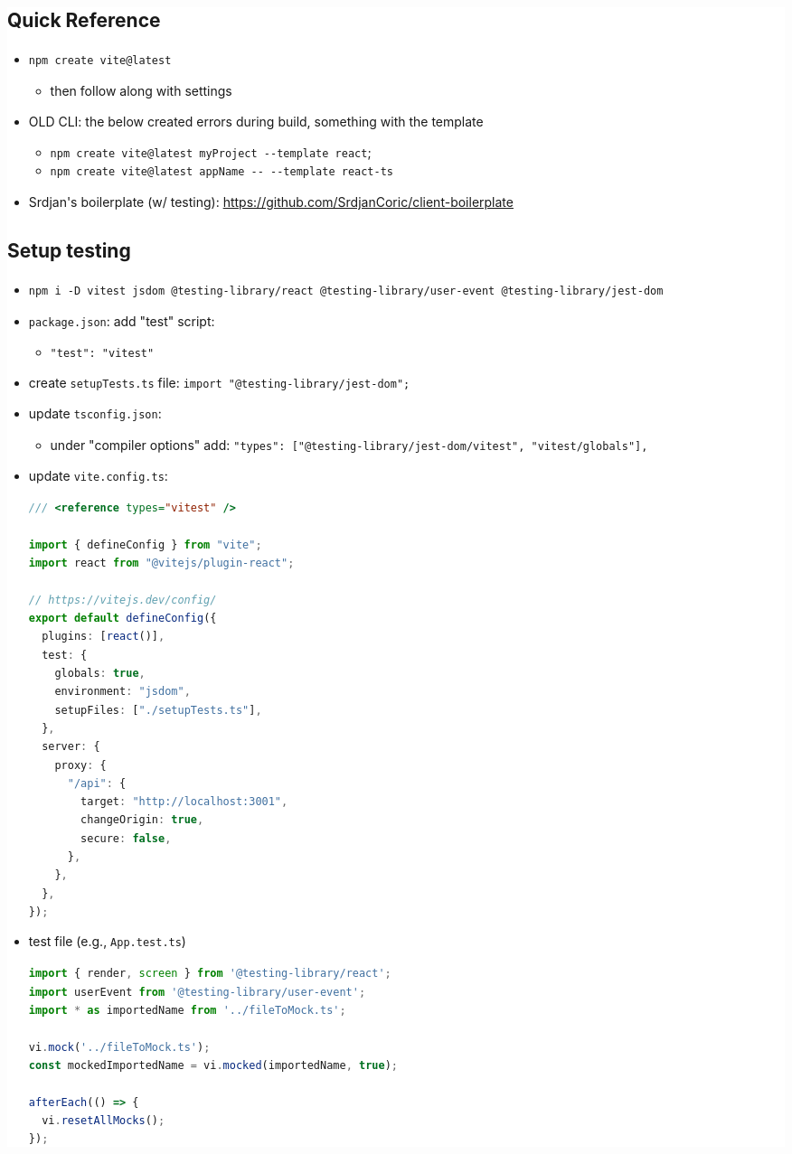 

## Quick Reference
- `npm create vite@latest`
    - then follow along with settings

- OLD CLI:  the below created errors during build, something with the template
  - `npm create vite@latest myProject --template react`;
  - `npm create vite@latest appName -- --template react-ts`

- Srdjan's boilerplate (w/ testing):  https://github.com/SrdjanCoric/client-boilerplate

## Setup testing
- `npm i -D vitest jsdom @testing-library/react @testing-library/user-event @testing-library/jest-dom`

- `package.json`:  add "test" script:
  - `"test": "vitest"`

- create `setupTests.ts` file:
  ` import "@testing-library/jest-dom"; `

- update `tsconfig.json`:
  - under "compiler options" add:
  ` "types": ["@testing-library/jest-dom/vitest", "vitest/globals"], `

- update `vite.config.ts`:
  ```typescript
  /// <reference types="vitest" />

  import { defineConfig } from "vite";
  import react from "@vitejs/plugin-react";

  // https://vitejs.dev/config/
  export default defineConfig({
    plugins: [react()],
    test: {
      globals: true,
      environment: "jsdom",
      setupFiles: ["./setupTests.ts"],
    },
    server: {
      proxy: {
        "/api": {
          target: "http://localhost:3001",
          changeOrigin: true,
          secure: false,
        },
      },
    },
  });
  ```

- test file (e.g., `App.test.ts`)
  ```typescript
  import { render, screen } from '@testing-library/react';
  import userEvent from '@testing-library/user-event';
  import * as importedName from '../fileToMock.ts';

  vi.mock('../fileToMock.ts');
  const mockedImportedName = vi.mocked(importedName, true);

  afterEach(() => {
    vi.resetAllMocks();
  });

  ```